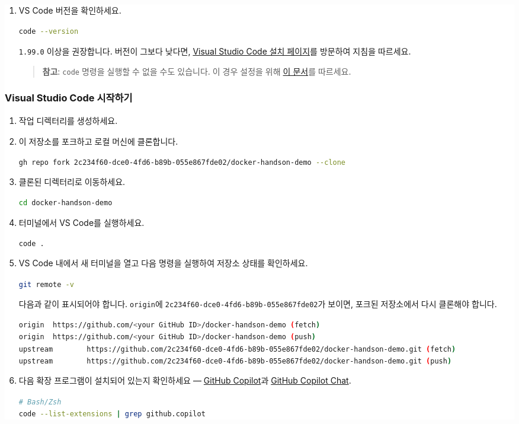 1. VS Code 버전을 확인하세요.

    ```bash
    code --version
    ```

   `1.99.0` 이상을 권장합니다. 버전이 그보다 낮다면, [Visual Studio Code 설치 페이지](https://code.visualstudio.com/)를 방문하여 지침을 따르세요.

   > **참고**: `code` 명령을 실행할 수 없을 수도 있습니다. 이 경우 설정을 위해 [이 문서](https://code.visualstudio.com/docs/setup/mac#_launching-from-the-command-line)를 따르세요.

### Visual Studio Code 시작하기

1. 작업 디렉터리를 생성하세요.
1. 이 저장소를 포크하고 로컬 머신에 클론합니다.

    ```bash
    gh repo fork 2c234f60-dce0-4fd6-b89b-055e867fde02/docker-handson-demo --clone
    ```

1. 클론된 디렉터리로 이동하세요.

    ```bash
    cd docker-handson-demo
    ```

1. 터미널에서 VS Code를 실행하세요.

    ```bash
    code .
    ```

1. VS Code 내에서 새 터미널을 열고 다음 명령을 실행하여 저장소 상태를 확인하세요.

    ```bash
    git remote -v
    ```

   다음과 같이 표시되어야 합니다. `origin`에 `2c234f60-dce0-4fd6-b89b-055e867fde02`가 보이면, 포크된 저장소에서 다시 클론해야 합니다.

    ```bash
    origin  https://github.com/<your GitHub ID>/docker-handson-demo (fetch)
    origin  https://github.com/<your GitHub ID>/docker-handson-demo (push)
    upstream        https://github.com/2c234f60-dce0-4fd6-b89b-055e867fde02/docker-handson-demo.git (fetch)
    upstream        https://github.com/2c234f60-dce0-4fd6-b89b-055e867fde02/docker-handson-demo.git (push)
    ```

1. 다음 확장 프로그램이 설치되어 있는지 확인하세요 — [GitHub Copilot](https://marketplace.visualstudio.com/items?itemName=GitHub.copilot)과 [GitHub Copilot Chat](https://marketplace.visualstudio.com/items?itemName=GitHub.copilot-chat).

    ```bash
    # Bash/Zsh
    code --list-extensions | grep github.copilot
    ```
